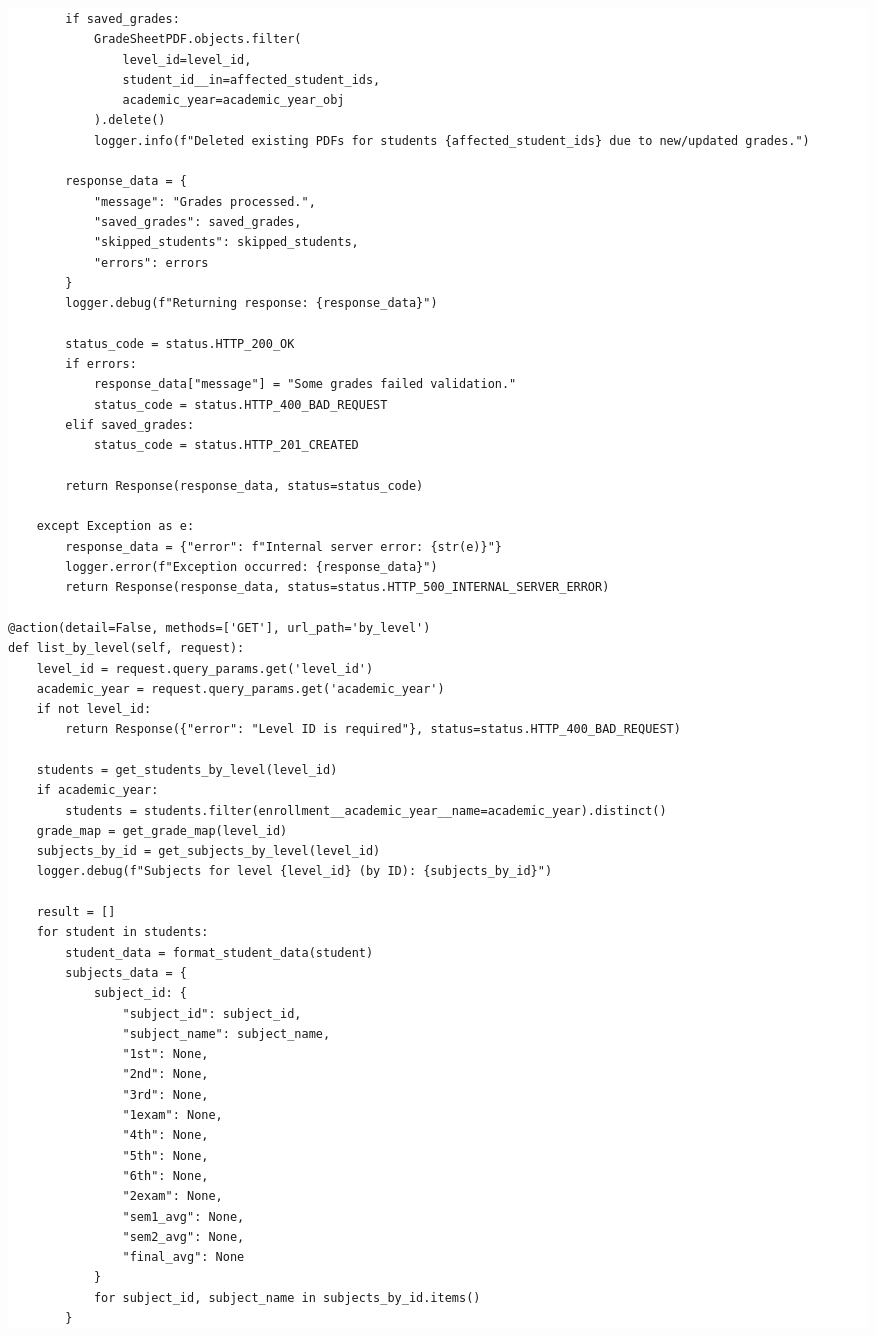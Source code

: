             if saved_grades:
                GradeSheetPDF.objects.filter(
                    level_id=level_id,
                    student_id__in=affected_student_ids,
                    academic_year=academic_year_obj
                ).delete()
                logger.info(f"Deleted existing PDFs for students {affected_student_ids} due to new/updated grades.")

            response_data = {
                "message": "Grades processed.",
                "saved_grades": saved_grades,
                "skipped_students": skipped_students,
                "errors": errors
            }
            logger.debug(f"Returning response: {response_data}")

            status_code = status.HTTP_200_OK
            if errors:
                response_data["message"] = "Some grades failed validation."
                status_code = status.HTTP_400_BAD_REQUEST
            elif saved_grades:
                status_code = status.HTTP_201_CREATED

            return Response(response_data, status=status_code)

        except Exception as e:
            response_data = {"error": f"Internal server error: {str(e)}"}
            logger.error(f"Exception occurred: {response_data}")
            return Response(response_data, status=status.HTTP_500_INTERNAL_SERVER_ERROR)

    @action(detail=False, methods=['GET'], url_path='by_level')
    def list_by_level(self, request):
        level_id = request.query_params.get('level_id')
        academic_year = request.query_params.get('academic_year')
        if not level_id:
            return Response({"error": "Level ID is required"}, status=status.HTTP_400_BAD_REQUEST)

        students = get_students_by_level(level_id)
        if academic_year:
            students = students.filter(enrollment__academic_year__name=academic_year).distinct()
        grade_map = get_grade_map(level_id)
        subjects_by_id = get_subjects_by_level(level_id)
        logger.debug(f"Subjects for level {level_id} (by ID): {subjects_by_id}")

        result = []
        for student in students:
            student_data = format_student_data(student)
            subjects_data = {
                subject_id: {
                    "subject_id": subject_id,
                    "subject_name": subject_name,
                    "1st": None,
                    "2nd": None,
                    "3rd": None,
                    "1exam": None,
                    "4th": None,
                    "5th": None,
                    "6th": None,
                    "2exam": None,
                    "sem1_avg": None,
                    "sem2_avg": None,
                    "final_avg": None
                }
                for subject_id, subject_name in subjects_by_id.items()
            }
